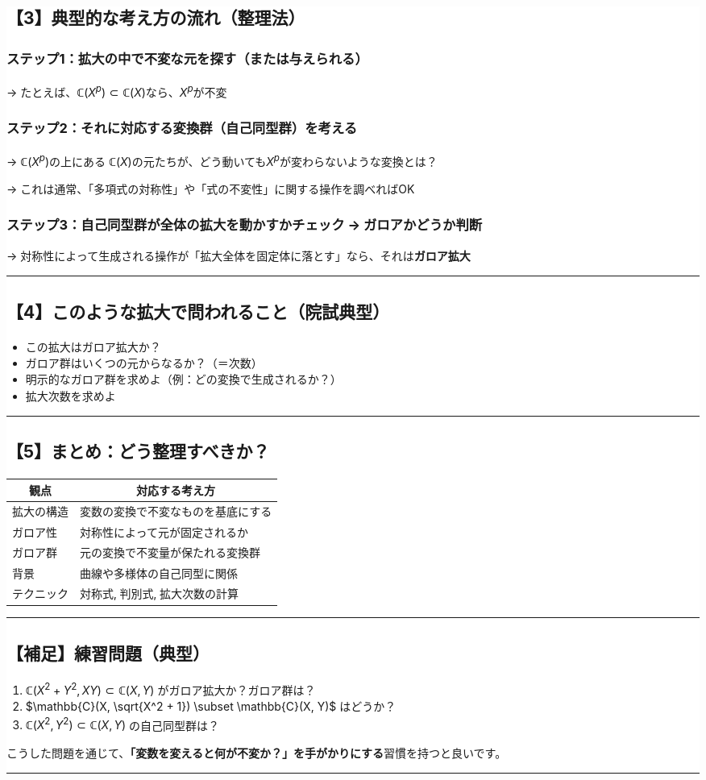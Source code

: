 
## 【3】典型的な考え方の流れ（整理法）

### ステップ1：**拡大の中で不変な元を探す（または与えられる）**

→ たとえば、$\mathbb{C}(X^p) \subset \mathbb{C}(X)$なら、$X^p$が不変

### ステップ2：**それに対応する変換群（自己同型群）を考える**

→ $\mathbb{C}(X^p)$の上にある $\mathbb{C}(X)$の元たちが、どう動いても$X^p$が変わらないような変換とは？

→ これは通常、「多項式の対称性」や「式の不変性」に関する操作を調べればOK

### ステップ3：**自己同型群が全体の拡大を動かすかチェック → ガロアかどうか判断**

→ 対称性によって生成される操作が「拡大全体を固定体に落とす」なら、それは**ガロア拡大**

---

## 【4】このような拡大で問われること（院試典型）

* この拡大はガロア拡大か？
* ガロア群はいくつの元からなるか？（＝次数）
* 明示的なガロア群を求めよ（例：どの変換で生成されるか？）
* 拡大次数を求めよ

---

## 【5】まとめ：どう整理すべきか？

| 観点    | 対応する考え方           |
| ----- | ----------------- |
| 拡大の構造 | 変数の変換で不変なものを基底にする |
| ガロア性  | 対称性によって元が固定されるか   |
| ガロア群  | 元の変換で不変量が保たれる変換群  |
| 背景    | 曲線や多様体の自己同型に関係    |
| テクニック | 対称式, 判別式, 拡大次数の計算 |

---

## 【補足】練習問題（典型）

1. $\mathbb{C}(X^2 + Y^2, XY) \subset \mathbb{C}(X,Y)$ がガロア拡大か？ガロア群は？
2. $\mathbb{C}(X, \sqrt{X^2 + 1}) \subset \mathbb{C}(X, Y)$ はどうか？
3. $\mathbb{C}(X^2, Y^2) \subset \mathbb{C}(X,Y)$ の自己同型群は？

こうした問題を通じて、**「変数を変えると何が不変か？」を手がかりにする**習慣を持つと良いです。

---
